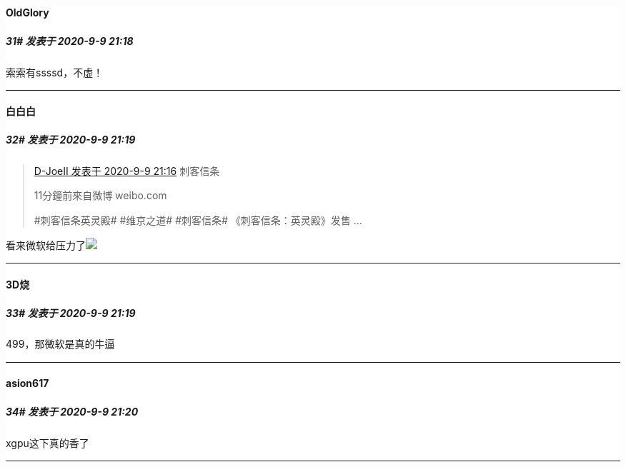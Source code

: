 ####  OldGlory  
##### 31#       发表于 2020-9-9 21:18




索索有ssssd，不虚！







*****

####  白白白  
##### 32#       发表于 2020-9-9 21:19



<blockquote><a href="httphttps://bbs.saraba1st.com/2b/forum.php?mod=redirect&amp;goto=findpost&amp;pid=48689982&amp;ptid=1959088" target="_blank">D-JoeII 发表于 2020-9-9 21:16</a>
刺客信条 

11分鐘前來自微博 weibo.com

#刺客信条英灵殿# #维京之道# #刺客信条# 《刺客信条：英灵殿》发售 ...</blockquote>
看来微软给压力了<img src="https://static.saraba1st.com/image/smiley/face2017/068.png" referrerpolicy="no-referrer">







*****

####  3D烧  
##### 33#       发表于 2020-9-9 21:19




499，那微软是真的牛逼







*****

####  asion617  
##### 34#       发表于 2020-9-9 21:20




xgpu这下真的香了







*****
